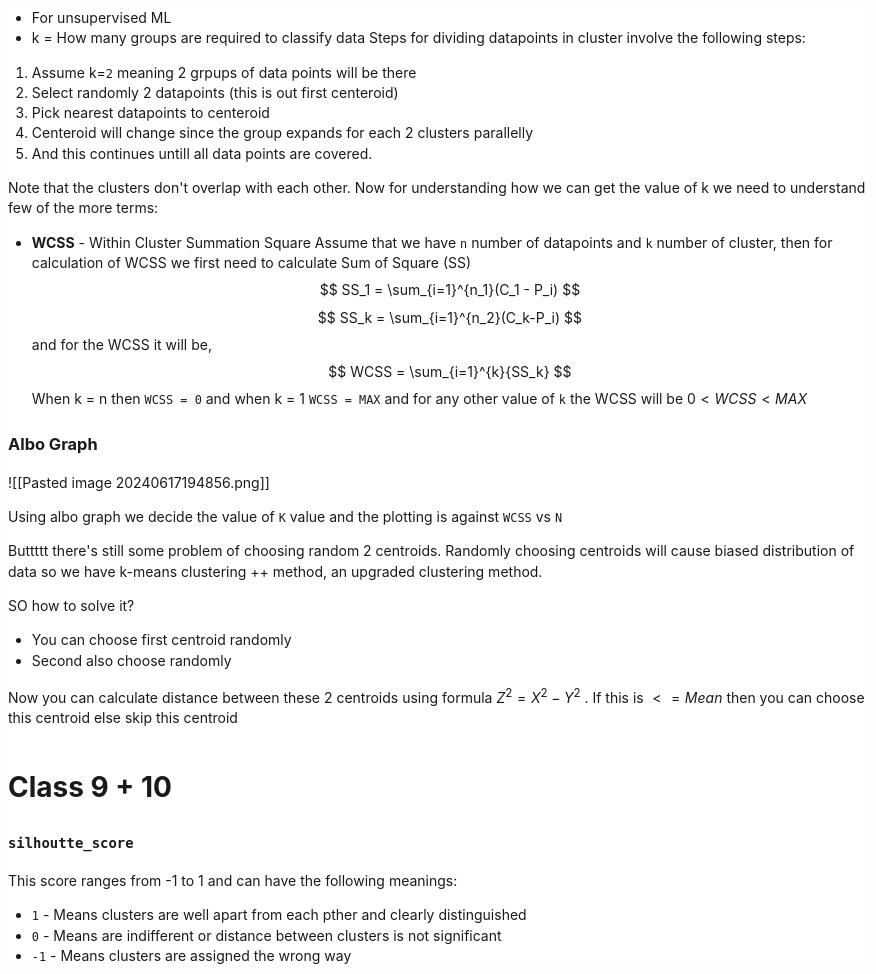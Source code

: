 - For unsupervised ML
- k = How many groups are required to classify data
  Steps for dividing datapoints in cluster involve the following steps:

1. Assume k=`2` meaning 2 grpups of data points will be there
2. Select randomly 2 datapoints (this is out first centeroid)
3. Pick nearest datapoints to centeroid
4. Centeroid will change since the group expands for each 2 clusters parallelly
5. And this continues untill all data points are covered.

Note that the clusters don't overlap with each other. Now for understanding how we can get the value of k we need to understand few of the more terms:

- **WCSS** - Within Cluster Summation Square
  Assume that we have `n` number of datapoints and `k` number of cluster, then for calculation of WCSS we first need to calculate Sum of Square (SS)
  $$
  SS_1 = \sum_{i=1}^{n_1}(C_1 - P_i)
  $$
  $$
  SS_k = \sum_{i=1}^{n_2}(C_k-P_i)
  $$
  and for the WCSS it will be,
  $$
  WCSS = \sum_{i=1}^{k}{SS_k}
  $$
  When k = n then `WCSS = 0` and when k = 1 `WCSS = MAX` and for any other value of `k` the WCSS will be $0 < WCSS < MAX$

### Albo Graph

![[Pasted image 20240617194856.png]]

Using albo graph we decide the value of `K` value and the plotting is against `WCSS` vs `N`

Buttttt there's still some problem of choosing random 2 centroids. Randomly choosing centroids will cause biased distribution of data so we have k-means clustering ++ method, an upgraded clustering method.

SO how to solve it?

- You can choose first centroid randomly
- Second also choose randomly

Now you can calculate distance between these 2 centroids using formula $Z^2=X^2-Y^2$ . If this is $<= Mean$ then you can choose this centroid else skip this centroid

# Class 9 + 10

### `silhoutte_score`

This score ranges from -1 to 1 and can have the following meanings:

- `1` - Means clusters are well apart from each pther and clearly distinguished
- `0` - Means are indifferent or distance between clusters is not significant
- `-1` - Means clusters are assigned the wrong way
